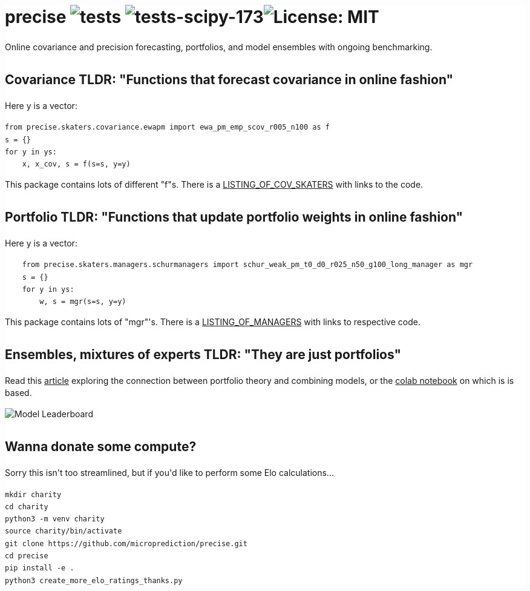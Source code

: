 # precise ![tests](https://github.com/microprediction/precise/workflows/tests/badge.svg) ![tests-scipy-173](https://github.com/microprediction/precise/workflows/tests-scipy-173/badge.svg)![License: MIT](https://img.shields.io/badge/License-MIT-yellow.svg)

Online covariance and precision forecasting, portfolios, and model ensembles with ongoing benchmarking. 

## Covariance TLDR: "Functions that forecast covariance in online fashion"
Here y is a vector:

    from precise.skaters.covariance.ewapm import ewa_pm_emp_scov_r005_n100 as f 
    s = {}
    for y in ys:
        x, x_cov, s = f(s=s, y=y)

This package contains lots of different "f"s. There is a [LISTING_OF_COV_SKATERS](https://github.com/microprediction/precise/blob/main/LISTING_OF_COV_SKATERS.md) with links to the code. 

## Portfolio TLDR: "Functions that update portfolio weights in online fashion"
Here y is a vector:

        from precise.skaters.managers.schurmanagers import schur_weak_pm_t0_d0_r025_n50_g100_long_manager as mgr
        s = {}
        for y in ys:
            w, s = mgr(s=s, y=y)

This package contains lots of "mgr"'s. There is a [LISTING_OF_MANAGERS](https://github.com/microprediction/precise/blob/main/LISTING_OF_MANAGERS.md) with links to respective code.  

## Ensembles, mixtures of experts TLDR: "They are just portfolios"
Read this [article](https://medium.com/@microprediction/optimizing-a-portfolio-of-models-f1ed432d728b) exploring the connection between portfolio theory and combining models, or the [colab notebook](https://github.com/microprediction/precise/blob/main/examples_colab_notebooks/lazypredict_model_portfolio.ipynb) on which is is based. 

<img src="https://github.com/microprediction/precise/blob/main/images/lb_hightlight2.png" alt="Model Leaderboard" style="width:500px">

## Wanna donate some compute?  
Sorry this isn't too streamlined, but if you'd like to perform some Elo calculations...

    mkdir charity
    cd charity
    python3 -m venv charity
    source charity/bin/activate
    git clone https://github.com/microprediction/precise.git
    cd precise
    pip install -e . 
    python3 create_more_elo_ratings_thanks.py
    